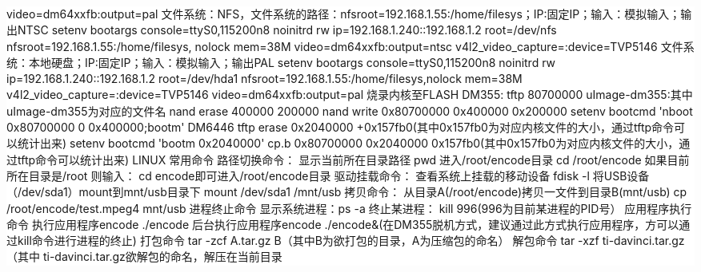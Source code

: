 video=dm64xxfb:output=pal
文件系统：NFS，文件系统的路径：nfsroot=192.168.1.55:/home/filesys；IP:固定IP；输入：模拟输入；输出NTSC
setenv bootargs console=ttyS0,115200n8 noinitrd rw 
ip=192.168.1.240::192.168.1.2 root=/dev/nfs
nfsroot=192.168.1.55:/home/filesys, nolock mem=38M 
video=dm64xxfb:output=ntsc v4l2_video_capture=:device=TVP5146
文件系统：本地硬盘；IP:固定IP；输入：模拟输入；输出PAL
setenv bootargs console=ttyS0,115200n8 noinitrd rw 
ip=192.168.1.240::192.168.1.2 root=/dev/hda1
nfsroot=192.168.1.55:/home/filesys,nolock mem=38M 
v4l2_video_capture=:device=TVP5146
video=dm64xxfb:output=pal
烧录内核至FLASH
DM355:
tftp 80700000 uImage-dm355:其中uImage-dm355为对应的文件名
nand erase 400000 200000
nand write 0x80700000 0x400000 0x200000
setenv bootcmd 'nboot 0x80700000 0 0x400000;bootm'
DM6446
tftp
erase 0x2040000 
+0x157fb0(其中0x157fb0为对应内核文件的大小，通过tftp命令可以统计出来)
setenv bootcmd 'bootm 0x2040000'
cp.b 0x80700000 0x2040000 
0x157fb0(其中0x157fb0为对应内核文件的大小，通过tftp命令可以统计出来)
LINUX 常用命令
路径切换命令：
显示当前所在目录路径
pwd
进入/root/encode目录
cd /root/encode
如果目前所在目录是/root
则输入：
cd encode即可进入/root/encode目录
驱动挂载命令：
查看系统上挂载的移动设备
fdisk -l
将USB设备（/dev/sda1）mount到mnt/usb目录下
mount /dev/sda1 /mnt/usb
拷贝命令：
从目录A(/root/encode)拷贝一文件到目录B(mnt/usb)
cp /root/encode/test.mpeg4 mnt/usb
进程终止命令
显示系统进程：ps -a
终止某进程： kill 996(996为目前某进程的PID号）
应用程序执行命令
执行应用程序encode
./encode
后台执行应用程序encode
./encode&(在DM355脱机方式，建议通过此方式执行应用程序，方可以通过kill命令进行进程的终止)
打包命令
tar -zcf A.tar.gz B（其中B为欲打包的目录，A为压缩包的命名）
解包命令
tar -xzf ti-davinci.tar.gz（其中 
ti-davinci.tar.gz欲解包的命名，解压在当前目录
